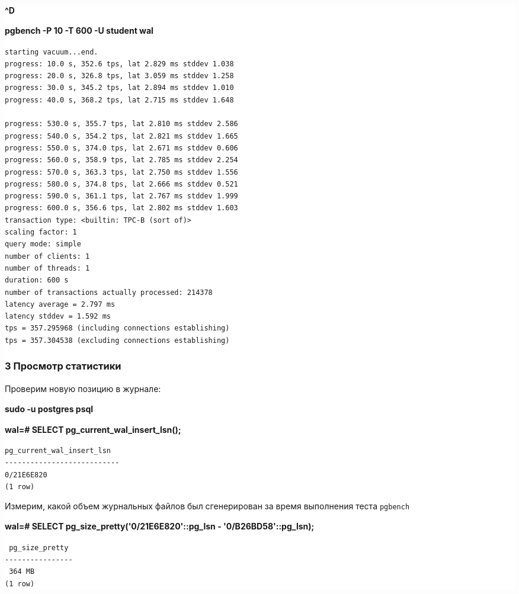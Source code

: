 **^D**

**pgbench -P 10 -T 600 -U student wal**

```
starting vacuum...end.
progress: 10.0 s, 352.6 tps, lat 2.829 ms stddev 1.038
progress: 20.0 s, 326.8 tps, lat 3.059 ms stddev 1.258
progress: 30.0 s, 345.2 tps, lat 2.894 ms stddev 1.010
progress: 40.0 s, 368.2 tps, lat 2.715 ms stddev 1.648

progress: 530.0 s, 355.7 tps, lat 2.810 ms stddev 2.586
progress: 540.0 s, 354.2 tps, lat 2.821 ms stddev 1.665
progress: 550.0 s, 374.0 tps, lat 2.671 ms stddev 0.606
progress: 560.0 s, 358.9 tps, lat 2.785 ms stddev 2.254
progress: 570.0 s, 363.3 tps, lat 2.750 ms stddev 1.556
progress: 580.0 s, 374.8 tps, lat 2.666 ms stddev 0.521
progress: 590.0 s, 361.1 tps, lat 2.767 ms stddev 1.999
progress: 600.0 s, 356.6 tps, lat 2.802 ms stddev 1.603
transaction type: <builtin: TPC-B (sort of)>
scaling factor: 1
query mode: simple
number of clients: 1
number of threads: 1
duration: 600 s
number of transactions actually processed: 214378
latency average = 2.797 ms
latency stddev = 1.592 ms
tps = 357.295968 (including connections establishing)
tps = 357.304538 (excluding connections establishing)
```

### 3 Просмотр статистики 

Проверим новую позицию в журнале:

**sudo -u postgres psql**

**wal=# SELECT pg_current_wal_insert_lsn();**

```
pg_current_wal_insert_lsn
---------------------------
0/21E6E820
(1 row)
```

Измерим, какой объем журнальных файлов был сгенерирован за время выполнения теста `pgbench`

**wal=# SELECT pg_size_pretty('0/21E6E820'::pg_lsn - '0/B26BD58'::pg_lsn);**

```
 pg_size_pretty 
----------------
 364 MB
(1 row)
```
